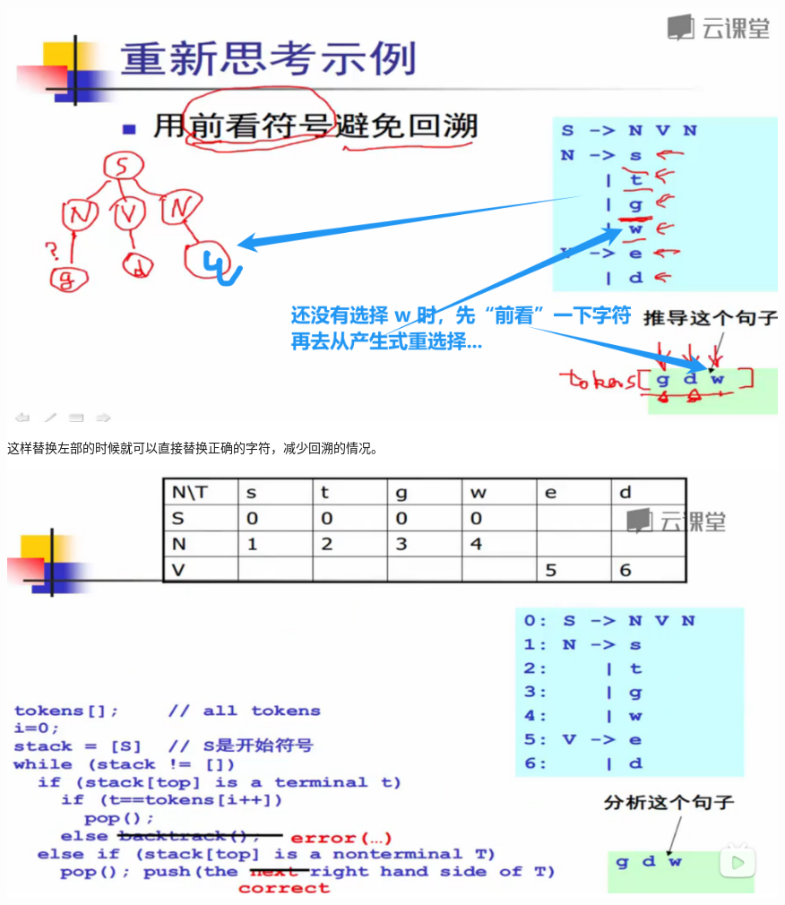 ![image-20240623110444318](./assets/image-20240623110444318.png)

这样替换左部的时候就可以直接替换正确的字符，减少回溯的情况。

![image-20240623163157350](./assets/image-20240623163157350.png)
